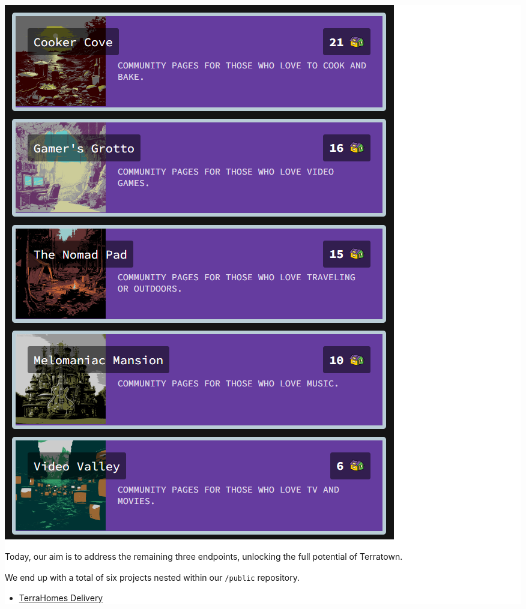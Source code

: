 ![All The Themes Available](../assets/2.7.1/available-towns.png)

Today, our aim is to address the remaining three endpoints, unlocking the full potential of Terratown.

We end up with a total of six projects nested within our `/public` repository.

- [TerraHomes Delivery](#terrahomes-delivery)
    